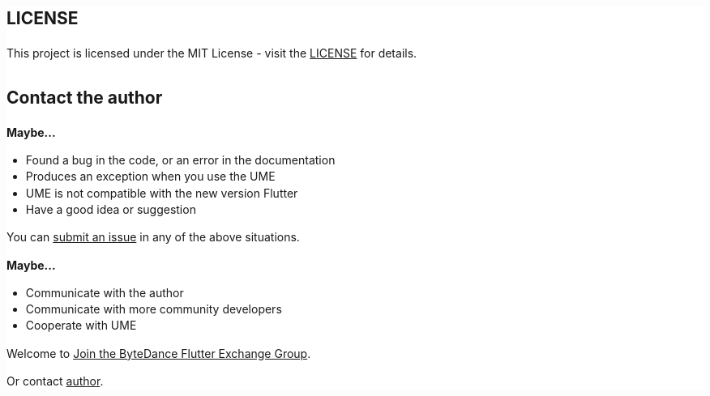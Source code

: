 ## LICENSE

This project is licensed under the MIT License - visit the [LICENSE](./LICENSE) for details.

## Contact the author

**Maybe...**

- Found a bug in the code, or an error in the documentation
- Produces an exception when you use the UME
- UME is not compatible with the new version Flutter
- Have a good idea or suggestion

You can [submit an issue](./CONTRIBUTING_en.md#how-to-raise-an-issue) in any of the above situations.

**Maybe...**

- Communicate with the author
- Communicate with more community developers
- Cooperate with UME

Welcome to [Join the ByteDance Flutter Exchange Group](https://applink.feishu.cn/client/chat/chatter/add_by_link?link_token=67au2f75-3783-41b0-8868-0fc0178f1fd8).

Or contact [author](mailto:sunkai.dev@bytedance.com).
